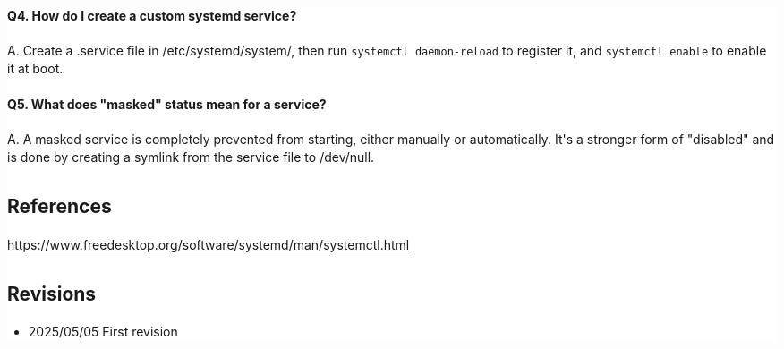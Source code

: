 #### Q4. How do I create a custom systemd service?
A. Create a .service file in /etc/systemd/system/, then run `systemctl daemon-reload` to register it, and `systemctl enable` to enable it at boot.

#### Q5. What does "masked" status mean for a service?
A. A masked service is completely prevented from starting, either manually or automatically. It's a stronger form of "disabled" and is done by creating a symlink from the service file to /dev/null.

## References

https://www.freedesktop.org/software/systemd/man/systemctl.html

## Revisions

- 2025/05/05 First revision